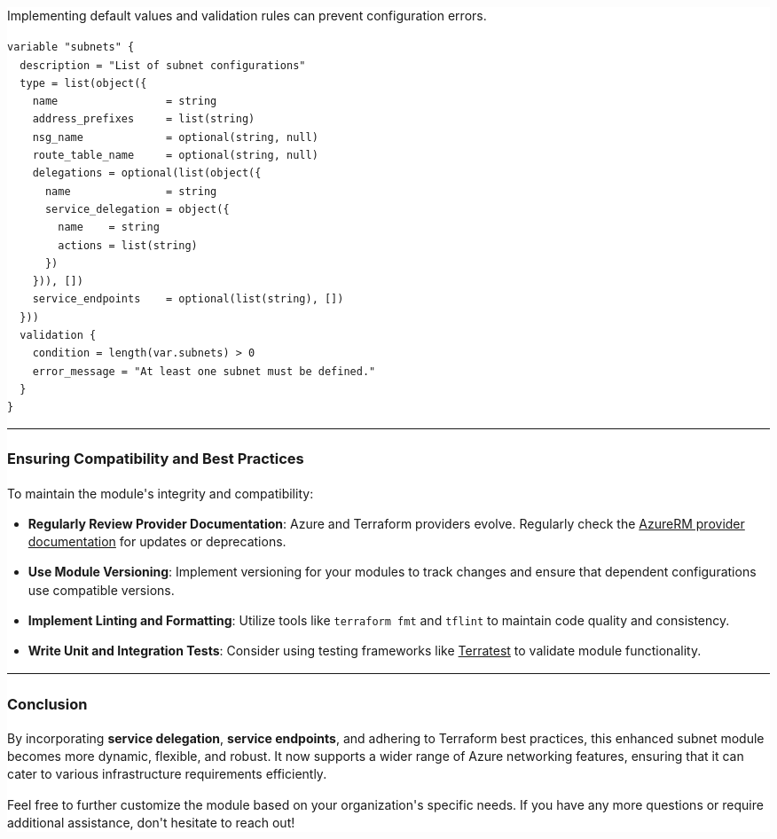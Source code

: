 Implementing default values and validation rules can prevent configuration errors.

```hcl
variable "subnets" {
  description = "List of subnet configurations"
  type = list(object({
    name                 = string
    address_prefixes     = list(string)
    nsg_name             = optional(string, null)
    route_table_name     = optional(string, null)
    delegations = optional(list(object({
      name               = string
      service_delegation = object({
        name    = string
        actions = list(string)
      })
    })), [])
    service_endpoints    = optional(list(string), [])
  }))
  validation {
    condition = length(var.subnets) > 0
    error_message = "At least one subnet must be defined."
  }
}
```

---

### **Ensuring Compatibility and Best Practices**

To maintain the module's integrity and compatibility:

- **Regularly Review Provider Documentation**: Azure and Terraform providers evolve. Regularly check the [AzureRM provider documentation](https://registry.terraform.io/providers/hashicorp/azurerm/latest/docs) for updates or deprecations.

- **Use Module Versioning**: Implement versioning for your modules to track changes and ensure that dependent configurations use compatible versions.

- **Implement Linting and Formatting**: Utilize tools like `terraform fmt` and `tflint` to maintain code quality and consistency.

- **Write Unit and Integration Tests**: Consider using testing frameworks like [Terratest](https://terratest.gruntwork.io/) to validate module functionality.

---

### **Conclusion**

By incorporating **service delegation**, **service endpoints**, and adhering to Terraform best practices, this enhanced subnet module becomes more dynamic, flexible, and robust. It now supports a wider range of Azure networking features, ensuring that it can cater to various infrastructure requirements efficiently.

Feel free to further customize the module based on your organization's specific needs. If you have any more questions or require additional assistance, don't hesitate to reach out!
